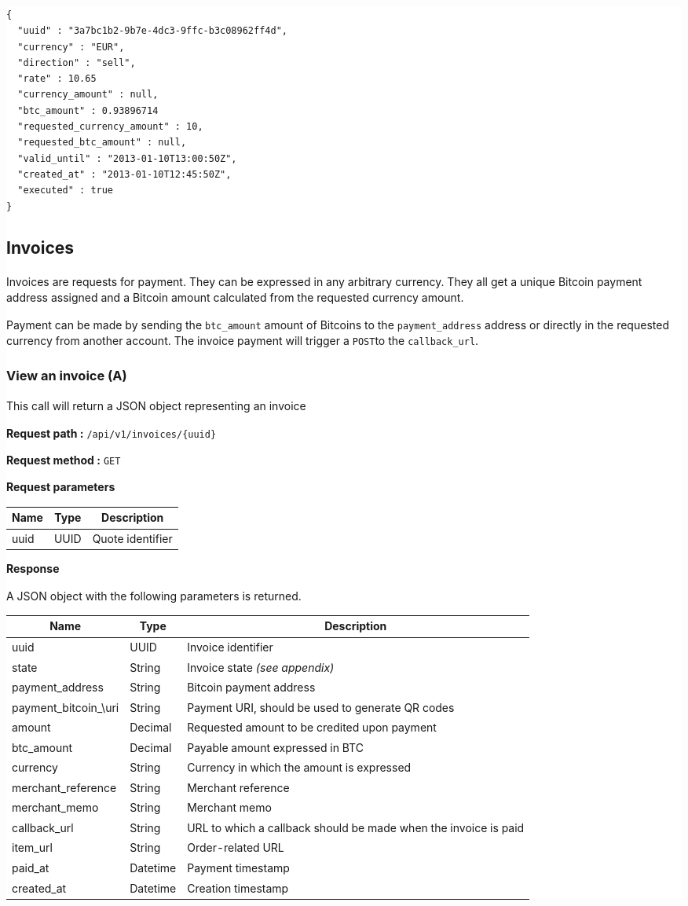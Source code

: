     {
      "uuid" : "3a7bc1b2-9b7e-4dc3-9ffc-b3c08962ff4d",
      "currency" : "EUR",
      "direction" : "sell",
      "rate" : 10.65
      "currency_amount" : null,
      "btc_amount" : 0.93896714
      "requested_currency_amount" : 10,
      "requested_btc_amount" : null,
      "valid_until" : "2013-01-10T13:00:50Z",
      "created_at" : "2013-01-10T12:45:50Z",
      "executed" : true
    }

## Invoices

Invoices are requests for payment. They can be expressed in any arbitrary currency. They all get a unique Bitcoin payment address assigned and a Bitcoin amount calculated from the requested currency amount.

Payment can be made by sending the `btc_amount` amount of Bitcoins to the `payment_address` address or directly in the requested currency from another account. The invoice payment will trigger a `POST`to the `callback_url`.

### View an invoice (A)

This call will return a JSON object representing an invoice

**Request path :** `/api/v1/invoices/{uuid}`

**Request method :** `GET`

**Request parameters**

| Name | Type | Description      |
|------|------|------------------|
| uuid | UUID | Quote identifier |


**Response**

A JSON object with the following parameters is returned.

| Name                  | Type     | Description                                                     |
|-----------------------|----------|-----------------------------------------------------------------|
| uuid                  | UUID     | Invoice identifier                                              |
| state                 | String   | Invoice state _(see appendix)_                                  | 
| payment\_address      | String   | Bitcoin payment address                                         | 
| payment\_bitcoin_\uri | String   | Payment URI, should be used to generate QR codes                |
| amount                | Decimal  | Requested amount to be credited upon payment                    | 
| btc_amount            | Decimal  | Payable amount expressed in BTC                                 |
| currency              | String   | Currency in which the amount is expressed                       |
| merchant\_reference   | String   | Merchant reference                                              |
| merchant\_memo        | String   | Merchant memo                                                   |
| callback\_url         | String   | URL to which a callback should be made when the invoice is paid |
| item\_url             | String   | Order-related URL                                               |
| paid\_at              | Datetime | Payment timestamp                                               |
| created\_at           | Datetime | Creation timestamp                                              |